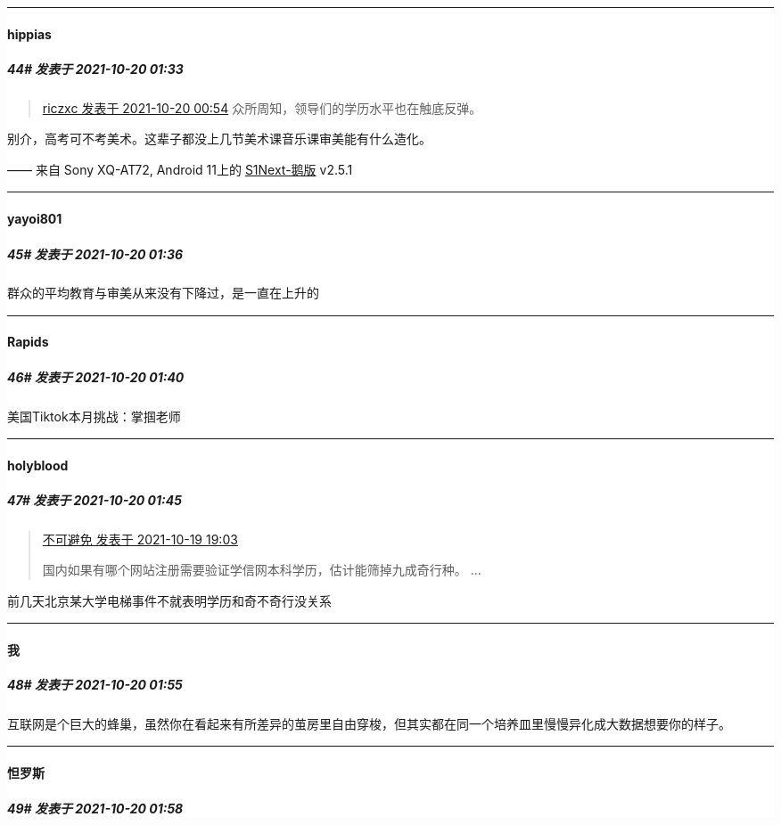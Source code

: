 
*****

####  hippias  
##### 44#       发表于 2021-10-20 01:33


<blockquote><a href="httphttps://bbs.saraba1st.com/2b/forum.php?mod=redirect&amp;goto=findpost&amp;pid=53199457&amp;ptid=2032809" target="_blank">riczxc 发表于 2021-10-20 00:54</a>
众所周知，领导们的学历水平也在触底反弹。</blockquote>
别介，高考可不考美术。这辈子都没上几节美术课音乐课审美能有什么造化。

—— 来自 Sony XQ-AT72, Android 11上的 [S1Next-鹅版](https://github.com/ykrank/S1-Next/releases) v2.5.1


*****

####  yayoi801  
##### 45#       发表于 2021-10-20 01:36


群众的平均教育与审美从来没有下降过，是一直在上升的


*****

####  Rapids  
##### 46#       发表于 2021-10-20 01:40


美国Tiktok本月挑战：掌掴老师


*****

####  holyblood  
##### 47#       发表于 2021-10-20 01:45


<blockquote><a href="httphttps://bbs.saraba1st.com/2b/forum.php?mod=redirect&amp;goto=findpost&amp;pid=53195843&amp;ptid=2032809" target="_blank">不可避免 发表于 2021-10-19 19:03</a>

国内如果有哪个网站注册需要验证学信网本科学历，估计能筛掉九成奇行种。 ...</blockquote>
前几天北京某大学电梯事件不就表明学历和奇不奇行没关系


*****

####  我  
##### 48#       发表于 2021-10-20 01:55


互联网是个巨大的蜂巢，虽然你在看起来有所差异的茧房里自由穿梭，但其实都在同一个培养皿里慢慢异化成大数据想要你的样子。


*****

####  怛罗斯  
##### 49#       发表于 2021-10-20 01:58
